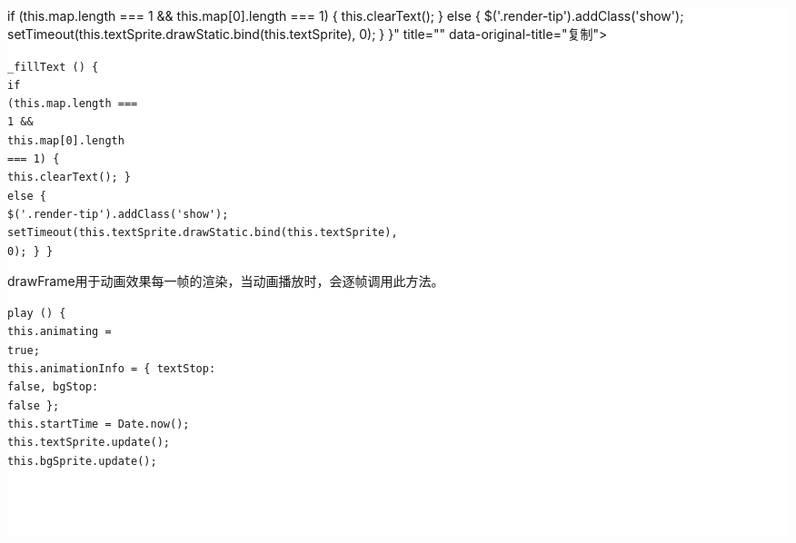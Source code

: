   if (this.map.length === 1 &amp;&amp; this.map[0].length === 1) {
    this.clearText();
  } else {
    $('.render-tip').addClass('show');
    setTimeout(this.textSprite.drawStatic.bind(this.textSprite), 0);
  }
}" title="" data-original-title="复制"></span>
      <span type="button" class="saveToNote code-tool" data-toggle="tooltip" data-placement="top" title="" data-original-title="放进笔记"></span>
      </div>
      </div><pre class="hljs kotlin"><code>_fillText () {
  <span class="hljs-keyword">if</span> (<span class="hljs-keyword">this</span>.map.length === <span class="hljs-number">1</span> &amp;&amp; <span class="hljs-keyword">this</span>.map[<span class="hljs-number">0</span>].length === <span class="hljs-number">1</span>) {
    <span class="hljs-keyword">this</span>.clearText();
  } <span class="hljs-keyword">else</span> {
    $(<span class="hljs-string">'.render-tip'</span>).addClass(<span class="hljs-string">'show'</span>);
    setTimeout(<span class="hljs-keyword">this</span>.textSprite.drawStatic.bind(<span class="hljs-keyword">this</span>.textSprite), <span class="hljs-number">0</span>);
  }
}</code></pre>
<p>drawFrame用于动画效果每一帧的渲染，当动画播放时，会逐帧调用此方法。</p>
<div class="widget-codetool" style="display:none;">
      <div class="widget-codetool--inner">
      <span class="selectCode code-tool" data-toggle="tooltip" data-placement="top" title="" data-original-title="全选"></span>
      <span type="button" class="copyCode code-tool" data-toggle="tooltip" data-placement="top" data-clipboard-text="play () {
  this.animating = true;
  this.animationInfo = {
    textStop: false,
    bgStop: false
  };
  this.startTime = Date.now();
  this.textSprite.update();
  this.bgSprite.update();

  window.requestAnimationFrame(this.tick.bind(this));
}" title="" data-original-title="复制"></span>
      <span type="button" class="saveToNote code-tool" data-toggle="tooltip" data-placement="top" title="" data-original-title="放进笔记"></span>
      </div>
      </div><pre class="hljs kotlin"><code>play () {
  <span class="hljs-keyword">this</span>.animating = <span class="hljs-literal">true</span>;
  <span class="hljs-keyword">this</span>.animationInfo = {
    textStop: <span class="hljs-literal">false</span>,
    bgStop: <span class="hljs-literal">false</span>
  };
  <span class="hljs-keyword">this</span>.startTime = Date.now();
  <span class="hljs-keyword">this</span>.textSprite.update();
  <span class="hljs-keyword">this</span>.bgSprite.update();
